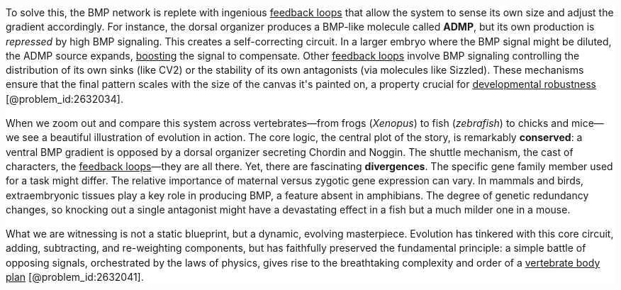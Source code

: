 To solve this, the BMP network is replete with ingenious [feedback loops](@article_id:264790) that allow the system to sense its own size and adjust the gradient accordingly. For instance, the dorsal organizer produces a BMP-like molecule called **ADMP**, but its own production is *repressed* by high BMP signaling. This creates a self-correcting circuit. In a larger embryo where the BMP signal might be diluted, the ADMP source expands, [boosting](@article_id:636208) the signal to compensate. Other [feedback loops](@article_id:264790) involve BMP signaling controlling the distribution of its own sinks (like CV2) or the stability of its own antagonists (via molecules like Sizzled). These mechanisms ensure that the final pattern scales with the size of the canvas it's painted on, a property crucial for [developmental robustness](@article_id:162467) [@problem_id:2632034].

When we zoom out and compare this system across vertebrates—from frogs (*Xenopus*) to fish (*zebrafish*) to chicks and mice—we see a beautiful illustration of evolution in action. The core logic, the central plot of the story, is remarkably **conserved**: a ventral BMP gradient is opposed by a dorsal organizer secreting Chordin and Noggin. The shuttle mechanism, the cast of characters, the [feedback loops](@article_id:264790)—they are all there. Yet, there are fascinating **divergences**. The specific gene family member used for a task might differ. The relative importance of maternal versus zygotic gene expression can vary. In mammals and birds, extraembryonic tissues play a key role in producing BMP, a feature absent in amphibians. The degree of genetic redundancy changes, so knocking out a single antagonist might have a devastating effect in a fish but a much milder one in a mouse.

What we are witnessing is not a static blueprint, but a dynamic, evolving masterpiece. Evolution has tinkered with this core circuit, adding, subtracting, and re-weighting components, but has faithfully preserved the fundamental principle: a simple battle of opposing signals, orchestrated by the laws of physics, gives rise to the breathtaking complexity and order of a [vertebrate body plan](@article_id:191128) [@problem_id:2632041].
